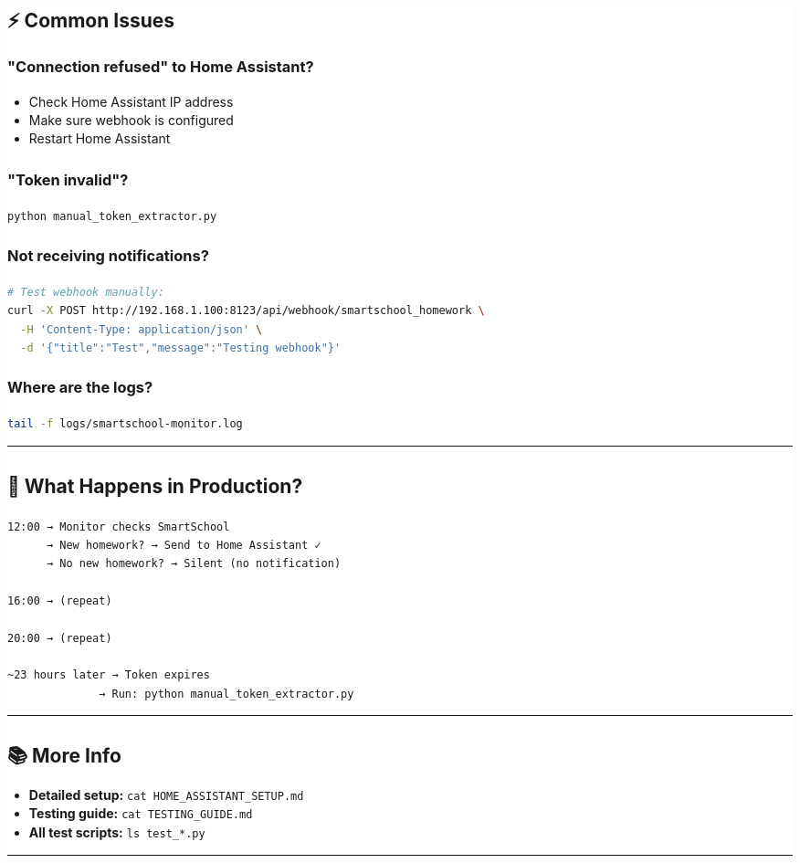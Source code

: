 
## ⚡ Common Issues

### "Connection refused" to Home Assistant?
- Check Home Assistant IP address
- Make sure webhook is configured
- Restart Home Assistant

### "Token invalid"?
```bash
python manual_token_extractor.py
```

### Not receiving notifications?
```bash
# Test webhook manually:
curl -X POST http://192.168.1.100:8123/api/webhook/smartschool_homework \
  -H 'Content-Type: application/json' \
  -d '{"title":"Test","message":"Testing webhook"}'
```

### Where are the logs?
```bash
tail -f logs/smartschool-monitor.log
```

---

## 🎯 What Happens in Production?

```
12:00 → Monitor checks SmartSchool
      → New homework? → Send to Home Assistant ✓
      → No new homework? → Silent (no notification)

16:00 → (repeat)

20:00 → (repeat)

~23 hours later → Token expires
              → Run: python manual_token_extractor.py
```

---

## 📚 More Info

- **Detailed setup:** `cat HOME_ASSISTANT_SETUP.md`
- **Testing guide:** `cat TESTING_GUIDE.md`
- **All test scripts:** `ls test_*.py`

---
